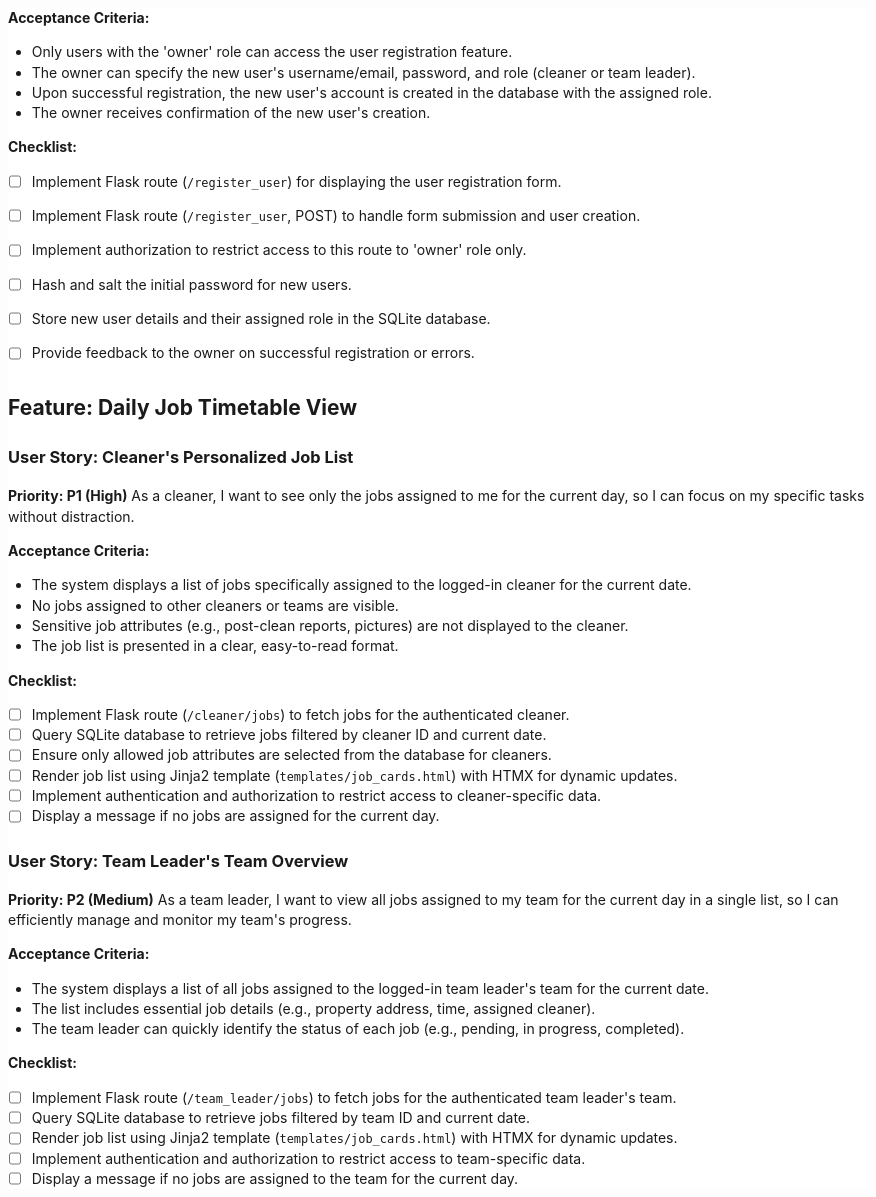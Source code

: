 **Acceptance Criteria:**
*   Only users with the 'owner' role can access the user registration feature.
*   The owner can specify the new user's username/email, password, and role (cleaner or team leader).
*   Upon successful registration, the new user's account is created in the database with the assigned role.
*   The owner receives confirmation of the new user's creation.

**Checklist:**
*   [ ] Implement Flask route (`/register_user`) for displaying the user registration form.
*   [ ] Implement Flask route (`/register_user`, POST) to handle form submission and user creation.
*   [ ] Implement authorization to restrict access to this route to 'owner' role only.
*   [ ] Hash and salt the initial password for new users.
*   [ ] Store new user details and their assigned role in the SQLite database.
*   [ ] Provide feedback to the owner on successful registration or errors.



## Feature: Daily Job Timetable View

### User Story: Cleaner's Personalized Job List
**Priority: P1 (High)**
As a cleaner, I want to see only the jobs assigned to me for the current day, so I can focus on my specific tasks without distraction.

**Acceptance Criteria:**
*   The system displays a list of jobs specifically assigned to the logged-in cleaner for the current date.
*   No jobs assigned to other cleaners or teams are visible.
*   Sensitive job attributes (e.g., post-clean reports, pictures) are not displayed to the cleaner.
*   The job list is presented in a clear, easy-to-read format.

**Checklist:**
*   [ ] Implement Flask route (`/cleaner/jobs`) to fetch jobs for the authenticated cleaner.
*   [ ] Query SQLite database to retrieve jobs filtered by cleaner ID and current date.
*   [ ] Ensure only allowed job attributes are selected from the database for cleaners.
*   [ ] Render job list using Jinja2 template (`templates/job_cards.html`) with HTMX for dynamic updates.
*   [ ] Implement authentication and authorization to restrict access to cleaner-specific data.
*   [ ] Display a message if no jobs are assigned for the current day.
### User Story: Team Leader's Team Overview
**Priority: P2 (Medium)**
As a team leader, I want to view all jobs assigned to my team for the current day in a single list, so I can efficiently manage and monitor my team's progress.

**Acceptance Criteria:**
*   The system displays a list of all jobs assigned to the logged-in team leader's team for the current date.
*   The list includes essential job details (e.g., property address, time, assigned cleaner).
*   The team leader can quickly identify the status of each job (e.g., pending, in progress, completed).

**Checklist:**
*   [ ] Implement Flask route (`/team_leader/jobs`) to fetch jobs for the authenticated team leader's team.
*   [ ] Query SQLite database to retrieve jobs filtered by team ID and current date.
*   [ ] Render job list using Jinja2 template (`templates/job_cards.html`) with HTMX for dynamic updates.
*   [ ] Implement authentication and authorization to restrict access to team-specific data.
*   [ ] Display a message if no jobs are assigned to the team for the current day.
